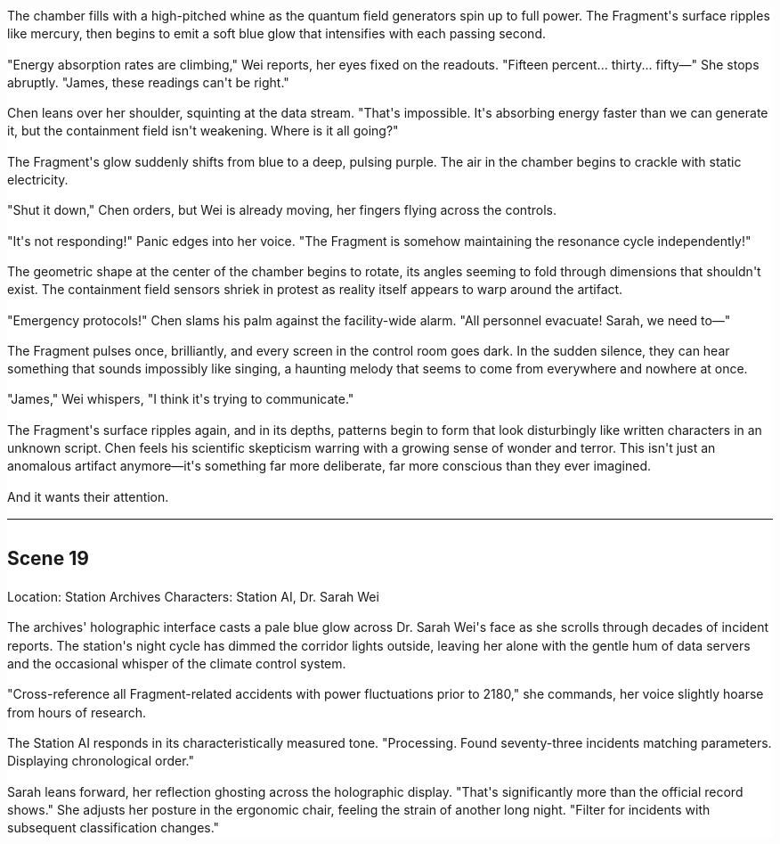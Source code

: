 The chamber fills with a high-pitched whine as the quantum field generators spin up to full power. The Fragment's surface ripples like mercury, then begins to emit a soft blue glow that intensifies with each passing second.

"Energy absorption rates are climbing," Wei reports, her eyes fixed on the readouts. "Fifteen percent... thirty... fifty—" She stops abruptly. "James, these readings can't be right."

Chen leans over her shoulder, squinting at the data stream. "That's impossible. It's absorbing energy faster than we can generate it, but the containment field isn't weakening. Where is it all going?"

The Fragment's glow suddenly shifts from blue to a deep, pulsing purple. The air in the chamber begins to crackle with static electricity.

"Shut it down," Chen orders, but Wei is already moving, her fingers flying across the controls.

"It's not responding!" Panic edges into her voice. "The Fragment is somehow maintaining the resonance cycle independently!"

The geometric shape at the center of the chamber begins to rotate, its angles seeming to fold through dimensions that shouldn't exist. The containment field sensors shriek in protest as reality itself appears to warp around the artifact.

"Emergency protocols!" Chen slams his palm against the facility-wide alarm. "All personnel evacuate! Sarah, we need to—"

The Fragment pulses once, brilliantly, and every screen in the control room goes dark. In the sudden silence, they can hear something that sounds impossibly like singing, a haunting melody that seems to come from everywhere and nowhere at once.

"James," Wei whispers, "I think it's trying to communicate."

The Fragment's surface ripples again, and in its depths, patterns begin to form that look disturbingly like written characters in an unknown script. Chen feels his scientific skepticism warring with a growing sense of wonder and terror. This isn't just an anomalous artifact anymore—it's something far more deliberate, far more conscious than they ever imagined.

And it wants their attention.

---

## Scene 19
Location: Station Archives
Characters: Station AI, Dr. Sarah Wei

The archives' holographic interface casts a pale blue glow across Dr. Sarah Wei's face as she scrolls through decades of incident reports. The station's night cycle has dimmed the corridor lights outside, leaving her alone with the gentle hum of data servers and the occasional whisper of the climate control system.

"Cross-reference all Fragment-related accidents with power fluctuations prior to 2180," she commands, her voice slightly hoarse from hours of research.

The Station AI responds in its characteristically measured tone. "Processing. Found seventy-three incidents matching parameters. Displaying chronological order."

Sarah leans forward, her reflection ghosting across the holographic display. "That's significantly more than the official record shows." She adjusts her posture in the ergonomic chair, feeling the strain of another long night. "Filter for incidents with subsequent classification changes."

